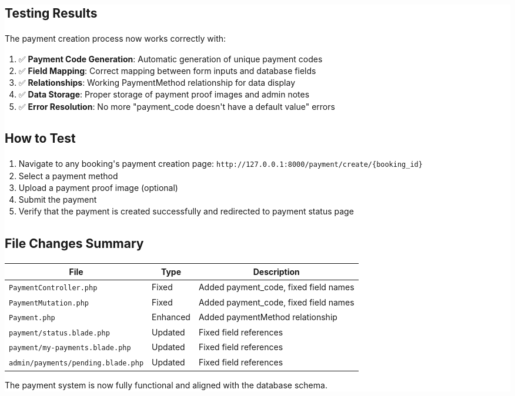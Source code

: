 ## Testing Results

The payment creation process now works correctly with:

1. ✅ **Payment Code Generation**: Automatic generation of unique payment codes
2. ✅ **Field Mapping**: Correct mapping between form inputs and database fields
3. ✅ **Relationships**: Working PaymentMethod relationship for data display
4. ✅ **Data Storage**: Proper storage of payment proof images and admin notes
5. ✅ **Error Resolution**: No more "payment_code doesn't have a default value" errors

## How to Test

1. Navigate to any booking's payment creation page: `http://127.0.0.1:8000/payment/create/{booking_id}`
2. Select a payment method
3. Upload a payment proof image (optional)
4. Submit the payment
5. Verify that the payment is created successfully and redirected to payment status page

## File Changes Summary

| File | Type | Description |
|------|------|-------------|
| `PaymentController.php` | Fixed | Added payment_code, fixed field names |
| `PaymentMutation.php` | Fixed | Added payment_code, fixed field names |
| `Payment.php` | Enhanced | Added paymentMethod relationship |
| `payment/status.blade.php` | Updated | Fixed field references |
| `payment/my-payments.blade.php` | Updated | Fixed field references |
| `admin/payments/pending.blade.php` | Updated | Fixed field references |

The payment system is now fully functional and aligned with the database schema.
